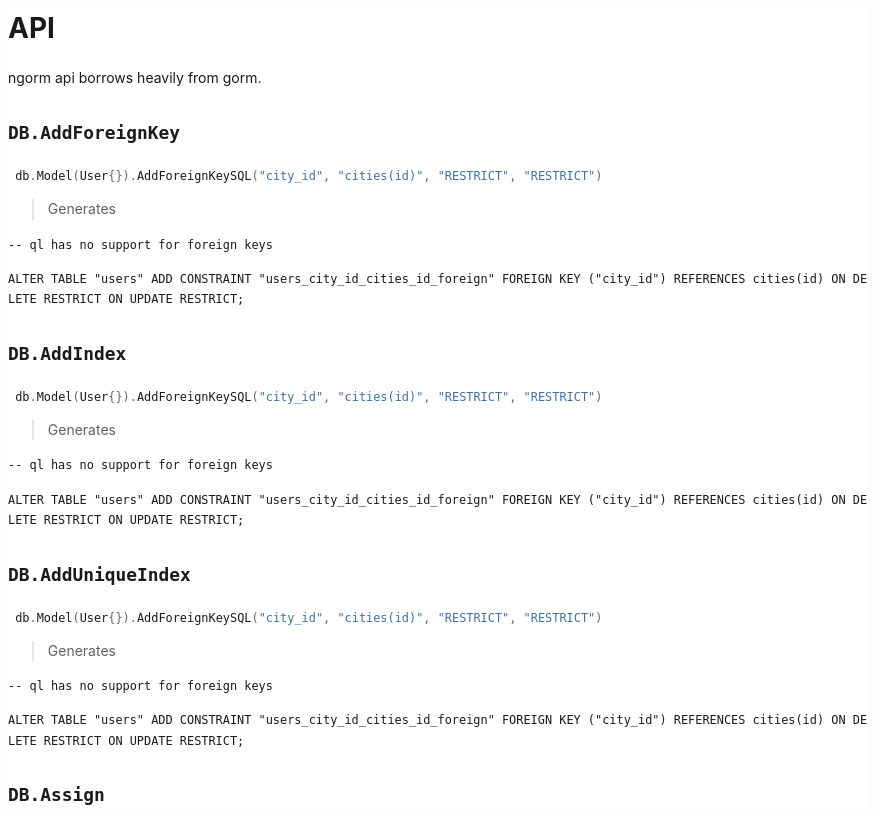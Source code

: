 # API

ngorm api borrows heavily from gorm. 

## `DB.AddForeignKey`

```go
 db.Model(User{}).AddForeignKeySQL("city_id", "cities(id)", "RESTRICT", "RESTRICT")
```

> Generates 

```sql--ql
-- ql has no support for foreign keys
```

```sql--postgresql
ALTER TABLE "users" ADD CONSTRAINT "users_city_id_cities_id_foreign" FOREIGN KEY ("city_id") REFERENCES cities(id) ON DELETE RESTRICT ON UPDATE RESTRICT;
```


## `DB.AddIndex`

```go
 db.Model(User{}).AddForeignKeySQL("city_id", "cities(id)", "RESTRICT", "RESTRICT")
```

> Generates 

```sql--ql
-- ql has no support for foreign keys
```

```sql--postgresql
ALTER TABLE "users" ADD CONSTRAINT "users_city_id_cities_id_foreign" FOREIGN KEY ("city_id") REFERENCES cities(id) ON DELETE RESTRICT ON UPDATE RESTRICT;
```

## `DB.AddUniqueIndex`

```go
 db.Model(User{}).AddForeignKeySQL("city_id", "cities(id)", "RESTRICT", "RESTRICT")
```

> Generates 

```sql--ql
-- ql has no support for foreign keys
```

```sql--postgresql
ALTER TABLE "users" ADD CONSTRAINT "users_city_id_cities_id_foreign" FOREIGN KEY ("city_id") REFERENCES cities(id) ON DELETE RESTRICT ON UPDATE RESTRICT;
```
## `DB.Assign`
